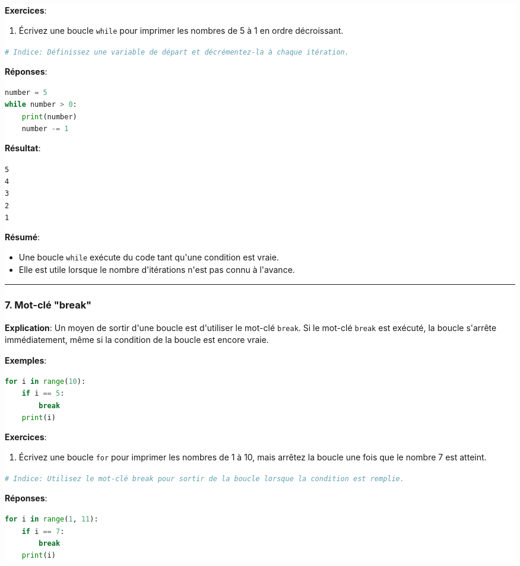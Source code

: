 **Exercices**:
1. Écrivez une boucle `while` pour imprimer les nombres de 5 à 1 en ordre décroissant.
```python
# Indice: Définissez une variable de départ et décrémentez-la à chaque itération.
```

**Réponses**:
```python
number = 5
while number > 0:
    print(number)
    number -= 1
```

**Résultat**:
```
5
4
3
2
1
```

**Résumé**:
- Une boucle `while` exécute du code tant qu'une condition est vraie.
- Elle est utile lorsque le nombre d'itérations n'est pas connu à l'avance.

---

### 7. Mot-clé "break"

**Explication**:
Un moyen de sortir d'une boucle est d'utiliser le mot-clé `break`. Si le mot-clé `break` est exécuté, la boucle s'arrête immédiatement, même si la condition de la boucle est encore vraie.

**Exemples**:
```python
for i in range(10):
    if i == 5:
        break
    print(i)
```

**Exercices**:
1. Écrivez une boucle `for` pour imprimer les nombres de 1 à 10, mais arrêtez la boucle une fois que le nombre 7 est atteint.
```python
# Indice: Utilisez le mot-clé break pour sortir de la boucle lorsque la condition est remplie.
```

**Réponses**:
```python
for i in range(1, 11):
    if i == 7:
        break
    print(i)
```
